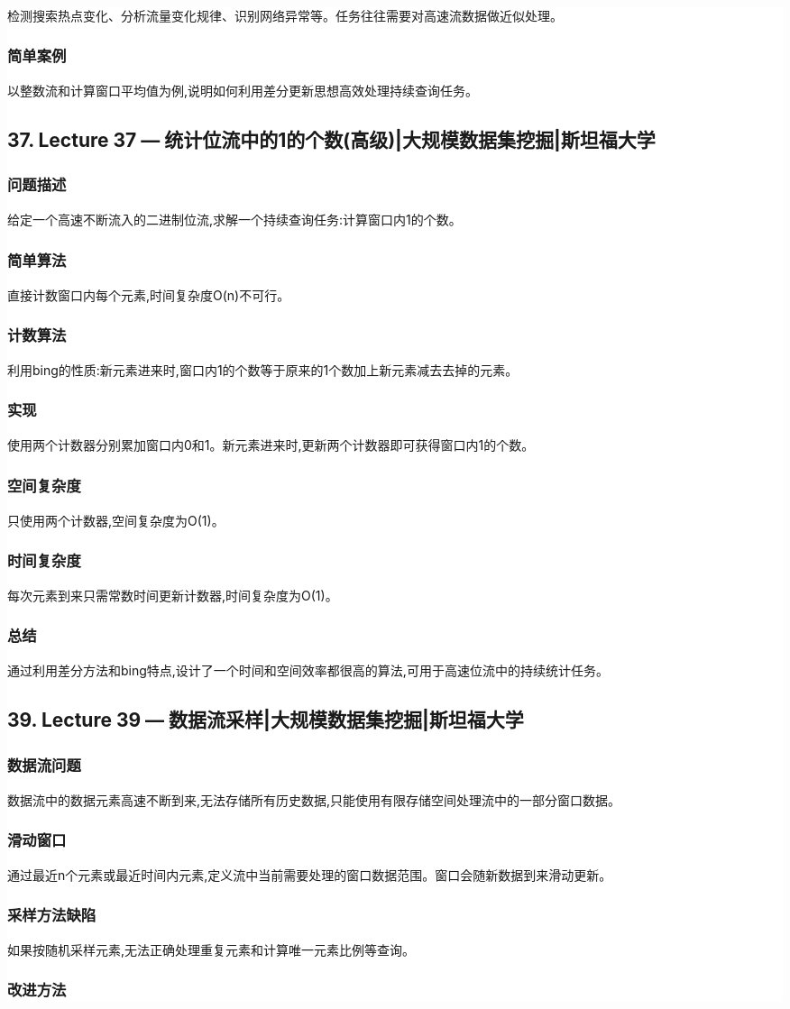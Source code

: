 检测搜索热点变化、分析流量变化规律、识别网络异常等。任务往往需要对高速流数据做近似处理。

### 简单案例

以整数流和计算窗口平均值为例,说明如何利用差分更新思想高效处理持续查询任务。

## 37. Lecture 37 — 统计位流中的1的个数(高级)|大规模数据集挖掘|斯坦福大学

### 问题描述

给定一个高速不断流入的二进制位流,求解一个持续查询任务:计算窗口内1的个数。

### 简单算法

直接计数窗口内每个元素,时间复杂度O(n)不可行。

### 计数算法

利用bing的性质:新元素进来时,窗口内1的个数等于原来的1个数加上新元素减去去掉的元素。

### 实现

使用两个计数器分别累加窗口内0和1。新元素进来时,更新两个计数器即可获得窗口内1的个数。

### 空间复杂度

只使用两个计数器,空间复杂度为O(1)。

### 时间复杂度

每次元素到来只需常数时间更新计数器,时间复杂度为O(1)。

### 总结

通过利用差分方法和bing特点,设计了一个时间和空间效率都很高的算法,可用于高速位流中的持续统计任务。

## 39. Lecture 39 — 数据流采样|大规模数据集挖掘|斯坦福大学

### 数据流问题

数据流中的数据元素高速不断到来,无法存储所有历史数据,只能使用有限存储空间处理流中的一部分窗口数据。

### 滑动窗口

通过最近n个元素或最近时间内元素,定义流中当前需要处理的窗口数据范围。窗口会随新数据到来滑动更新。

### 采样方法缺陷

如果按随机采样元素,无法正确处理重复元素和计算唯一元素比例等查询。

### 改进方法
